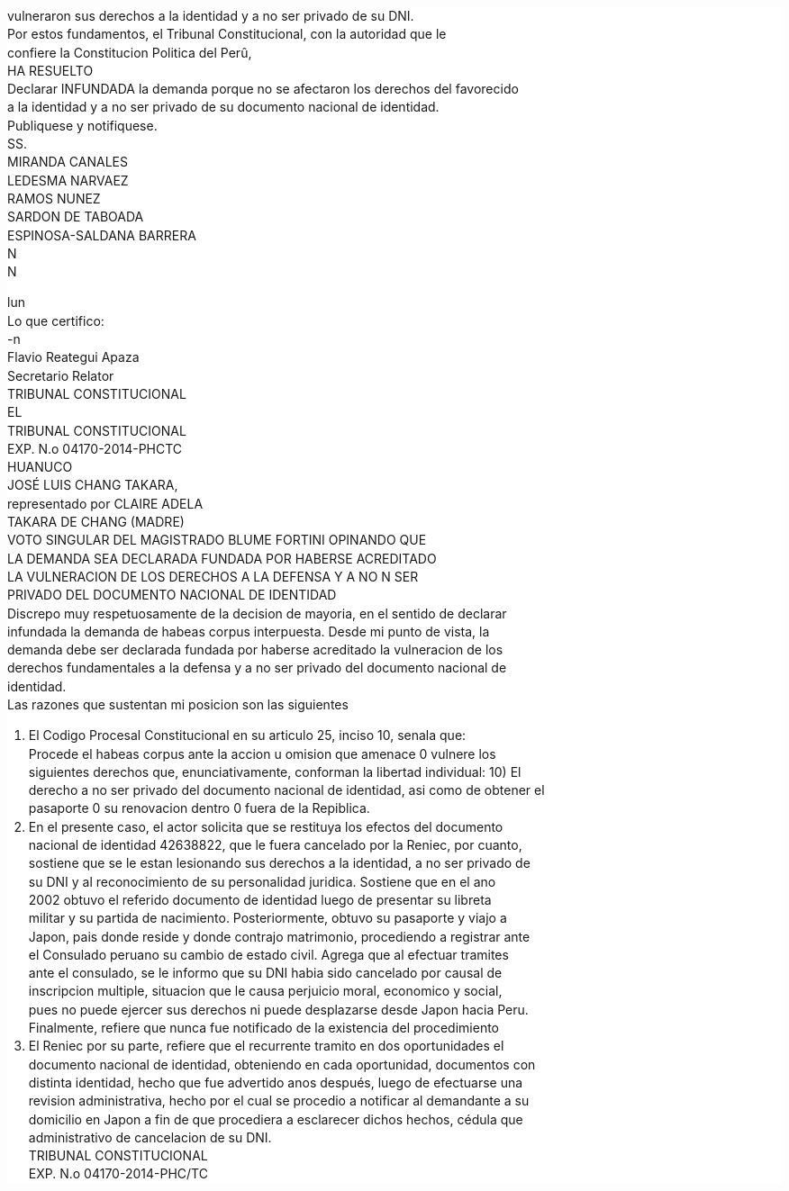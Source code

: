 vulneraron sus derechos a la identidad y a no ser privado de su DNI.  
Por estos fundamentos, el Tribunal Constitucional, con la autoridad que le  
confiere la Constitucion Politica del Perû,  
HA RESUELTO  
Declarar INFUNDADA la demanda porque no se afectaron los derechos del favorecido  
a la identidad y a no ser privado de su documento nacional de identidad.  
Publiquese y notifiquese.  
SS.  
MIRANDA CANALES  
LEDESMA NARVAEZ  
RAMOS NUNEZ  
SARDON DE TABOADA  
ESPINOSA-SALDANA BARRERA  
N  
N  
  
lun  
Lo que certifico:  
-n  
Flavio Reategui Apaza  
Secretario Relator  
TRIBUNAL CONSTITUCIONAL  
EL  
TRIBUNAL CONSTITUCIONAL  
EXP. N.o 04170-2014-PHCTC  
HUANUCO  
JOSÉ LUIS CHANG TAKARA,  
representado por CLAIRE ADELA  
TAKARA DE CHANG (MADRE)  
VOTO SINGULAR DEL MAGISTRADO BLUME FORTINI OPINANDO QUE  
LA DEMANDA SEA DECLARADA FUNDADA POR HABERSE ACREDITADO  
LA VULNERACION DE LOS DERECHOS A LA DEFENSA Y A NO N SER  
PRIVADO DEL DOCUMENTO NACIONAL DE IDENTIDAD  
Discrepo muy respetuosamente de la decision de mayoria, en el sentido de declarar  
infundada la demanda de habeas corpus interpuesta. Desde mi punto de vista, la  
demanda debe ser declarada fundada por haberse acreditado la vulneracion de los  
derechos fundamentales a la defensa y a no ser privado del documento nacional de  
identidad.  
Las razones que sustentan mi posicion son las siguientes  
1. El Codigo Procesal Constitucional en su articulo 25, inciso 10, senala que:  
Procede el habeas corpus ante la accion u omision que amenace 0 vulnere los  
siguientes derechos que, enunciativamente, conforman la libertad individual: 10) El  
derecho a no ser privado del documento nacional de identidad, asi como de obtener el  
pasaporte 0 su renovacion dentro 0 fuera de la Repiblica.  
2. En el presente caso, el actor solicita que se restituya los efectos del documento  
nacional de identidad 42638822, que le fuera cancelado por la Reniec, por cuanto,  
sostiene que se le estan lesionando sus derechos a la identidad, a no ser privado de  
su DNI y al reconocimiento de su personalidad juridica. Sostiene que en el ano  
2002 obtuvo el referido documento de identidad luego de presentar su libreta  
militar y su partida de nacimiento. Posteriormente, obtuvo su pasaporte y viajo a  
Japon, pais donde reside y donde contrajo matrimonio, procediendo a registrar ante  
el Consulado peruano su cambio de estado civil. Agrega que al efectuar tramites  
ante el consulado, se le informo que su DNI habia sido cancelado por causal de  
inscripcion multiple, situacion que le causa perjuicio moral, economico y social,  
pues no puede ejercer sus derechos ni puede desplazarse desde Japon hacia Peru.  
Finalmente, refiere que nunca fue notificado de la existencia del procedimiento  
3. El Reniec por su parte, refiere que el recurrente tramito en dos oportunidades el  
documento nacional de identidad, obteniendo en cada oportunidad, documentos con  
distinta identidad, hecho que fue advertido anos después, luego de efectuarse una  
revision administrativa, hecho por el cual se procedio a notificar al demandante a su  
domicilio en Japon a fin de que procediera a esclarecer dichos hechos, cédula que  
administrativo de cancelacion de su DNI.  
TRIBUNAL CONSTITUCIONAL  
EXP. N.o 04170-2014-PHC/TC  